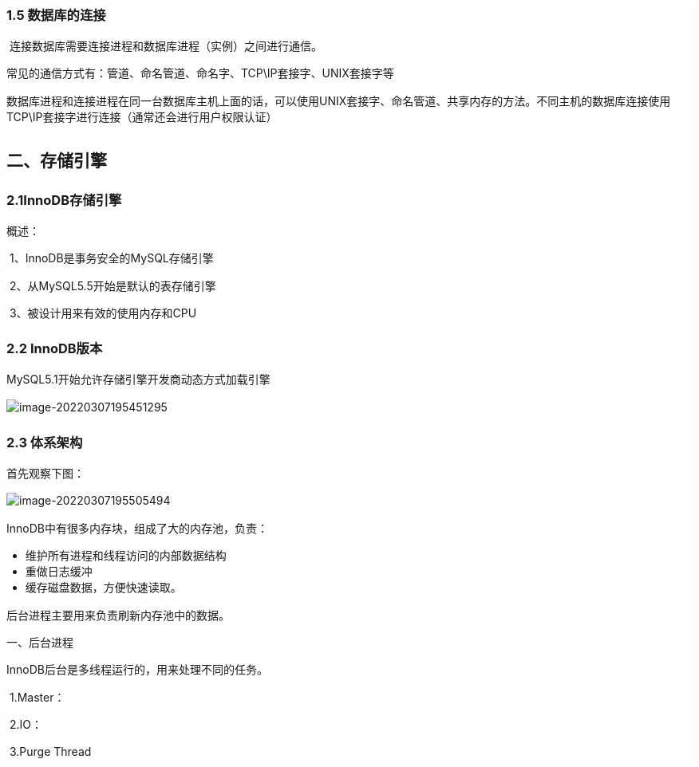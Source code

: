 
### 1.5 数据库的连接

​	连接数据库需要连接进程和数据库进程（实例）之间进行通信。

​	常见的通信方式有：管道、命名管道、命名字、TCP\IP套接字、UNIX套接字等



​	数据库进程和连接进程在同一台数据库主机上面的话，可以使用UNIX套接字、命名管道、共享内存的方法。不同主机的数据库连接使用TCP\IP套接字进行连接（通常还会进行用户权限认证）





## 二、存储引擎

### 2.1InnoDB存储引擎

概述：

​		1、InnoDB是事务安全的MySQL存储引擎

​		2、从MySQL5.5开始是默认的表存储引擎

​		3、被设计用来有效的使用内存和CPU

### 2.2 InnoDB版本

MySQL5.1开始允许存储引擎开发商动态方式加载引擎

![image-20220307195451295](https://cdn.jsdelivr.net/gh/chen-boran/Picture_bed/img/202203071954361.png)



### 2.3 体系架构

首先观察下图：

![image-20220307195505494](https://cdn.jsdelivr.net/gh/chen-boran/Picture_bed/img/202203071955565.png)

InnoDB中有很多内存块，组成了大的内存池，负责：

- 维护所有进程和线程访问的内部数据结构
- 重做日志缓冲 
- 缓存磁盘数据，方便快速读取。



后台进程主要用来负责刷新内存池中的数据。

一、后台进程

InnoDB后台是多线程运行的，用来处理不同的任务。

​		1.Master：

​		2.IO：

​		3.Purge Thread

